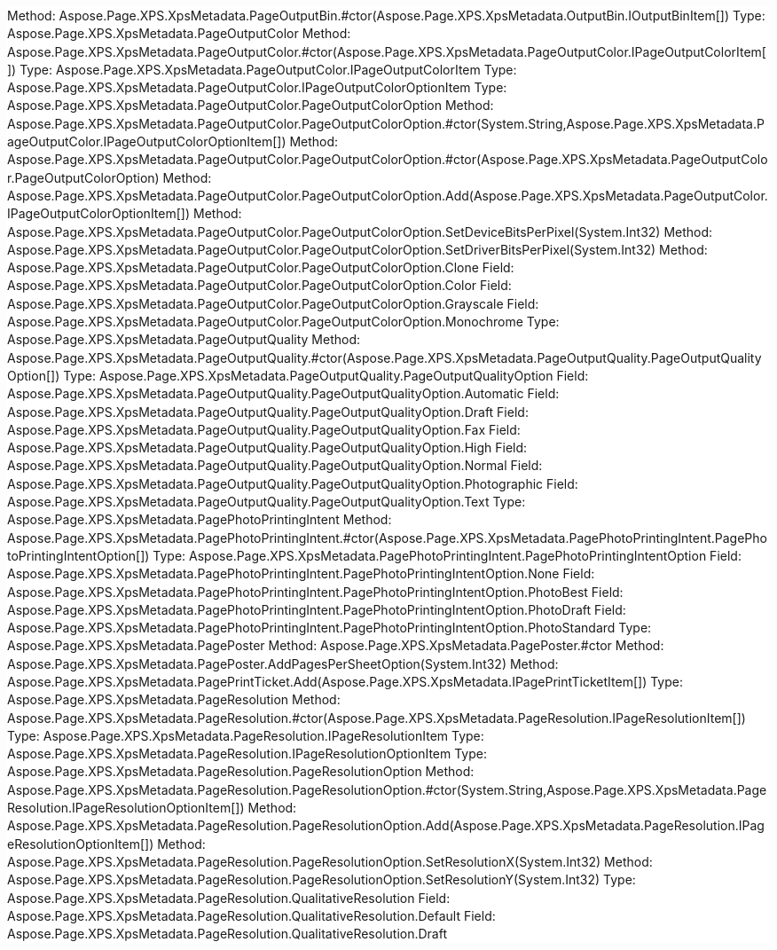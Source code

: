 Method: Aspose.Page.XPS.XpsMetadata.PageOutputBin.#ctor(Aspose.Page.XPS.XpsMetadata.OutputBin.IOutputBinItem[])
Type: Aspose.Page.XPS.XpsMetadata.PageOutputColor
Method: Aspose.Page.XPS.XpsMetadata.PageOutputColor.#ctor(Aspose.Page.XPS.XpsMetadata.PageOutputColor.IPageOutputColorItem[])
Type: Aspose.Page.XPS.XpsMetadata.PageOutputColor.IPageOutputColorItem
Type: Aspose.Page.XPS.XpsMetadata.PageOutputColor.IPageOutputColorOptionItem
Type: Aspose.Page.XPS.XpsMetadata.PageOutputColor.PageOutputColorOption
Method: Aspose.Page.XPS.XpsMetadata.PageOutputColor.PageOutputColorOption.#ctor(System.String,Aspose.Page.XPS.XpsMetadata.PageOutputColor.IPageOutputColorOptionItem[])
Method: Aspose.Page.XPS.XpsMetadata.PageOutputColor.PageOutputColorOption.#ctor(Aspose.Page.XPS.XpsMetadata.PageOutputColor.PageOutputColorOption)
Method: Aspose.Page.XPS.XpsMetadata.PageOutputColor.PageOutputColorOption.Add(Aspose.Page.XPS.XpsMetadata.PageOutputColor.IPageOutputColorOptionItem[])
Method: Aspose.Page.XPS.XpsMetadata.PageOutputColor.PageOutputColorOption.SetDeviceBitsPerPixel(System.Int32)
Method: Aspose.Page.XPS.XpsMetadata.PageOutputColor.PageOutputColorOption.SetDriverBitsPerPixel(System.Int32)
Method: Aspose.Page.XPS.XpsMetadata.PageOutputColor.PageOutputColorOption.Clone
Field: Aspose.Page.XPS.XpsMetadata.PageOutputColor.PageOutputColorOption.Color
Field: Aspose.Page.XPS.XpsMetadata.PageOutputColor.PageOutputColorOption.Grayscale
Field: Aspose.Page.XPS.XpsMetadata.PageOutputColor.PageOutputColorOption.Monochrome
Type: Aspose.Page.XPS.XpsMetadata.PageOutputQuality
Method: Aspose.Page.XPS.XpsMetadata.PageOutputQuality.#ctor(Aspose.Page.XPS.XpsMetadata.PageOutputQuality.PageOutputQualityOption[])
Type: Aspose.Page.XPS.XpsMetadata.PageOutputQuality.PageOutputQualityOption
Field: Aspose.Page.XPS.XpsMetadata.PageOutputQuality.PageOutputQualityOption.Automatic
Field: Aspose.Page.XPS.XpsMetadata.PageOutputQuality.PageOutputQualityOption.Draft
Field: Aspose.Page.XPS.XpsMetadata.PageOutputQuality.PageOutputQualityOption.Fax
Field: Aspose.Page.XPS.XpsMetadata.PageOutputQuality.PageOutputQualityOption.High
Field: Aspose.Page.XPS.XpsMetadata.PageOutputQuality.PageOutputQualityOption.Normal
Field: Aspose.Page.XPS.XpsMetadata.PageOutputQuality.PageOutputQualityOption.Photographic
Field: Aspose.Page.XPS.XpsMetadata.PageOutputQuality.PageOutputQualityOption.Text
Type: Aspose.Page.XPS.XpsMetadata.PagePhotoPrintingIntent
Method: Aspose.Page.XPS.XpsMetadata.PagePhotoPrintingIntent.#ctor(Aspose.Page.XPS.XpsMetadata.PagePhotoPrintingIntent.PagePhotoPrintingIntentOption[])
Type: Aspose.Page.XPS.XpsMetadata.PagePhotoPrintingIntent.PagePhotoPrintingIntentOption
Field: Aspose.Page.XPS.XpsMetadata.PagePhotoPrintingIntent.PagePhotoPrintingIntentOption.None
Field: Aspose.Page.XPS.XpsMetadata.PagePhotoPrintingIntent.PagePhotoPrintingIntentOption.PhotoBest
Field: Aspose.Page.XPS.XpsMetadata.PagePhotoPrintingIntent.PagePhotoPrintingIntentOption.PhotoDraft
Field: Aspose.Page.XPS.XpsMetadata.PagePhotoPrintingIntent.PagePhotoPrintingIntentOption.PhotoStandard
Type: Aspose.Page.XPS.XpsMetadata.PagePoster
Method: Aspose.Page.XPS.XpsMetadata.PagePoster.#ctor
Method: Aspose.Page.XPS.XpsMetadata.PagePoster.AddPagesPerSheetOption(System.Int32)
Method: Aspose.Page.XPS.XpsMetadata.PagePrintTicket.Add(Aspose.Page.XPS.XpsMetadata.IPagePrintTicketItem[])
Type: Aspose.Page.XPS.XpsMetadata.PageResolution
Method: Aspose.Page.XPS.XpsMetadata.PageResolution.#ctor(Aspose.Page.XPS.XpsMetadata.PageResolution.IPageResolutionItem[])
Type: Aspose.Page.XPS.XpsMetadata.PageResolution.IPageResolutionItem
Type: Aspose.Page.XPS.XpsMetadata.PageResolution.IPageResolutionOptionItem
Type: Aspose.Page.XPS.XpsMetadata.PageResolution.PageResolutionOption
Method: Aspose.Page.XPS.XpsMetadata.PageResolution.PageResolutionOption.#ctor(System.String,Aspose.Page.XPS.XpsMetadata.PageResolution.IPageResolutionOptionItem[])
Method: Aspose.Page.XPS.XpsMetadata.PageResolution.PageResolutionOption.Add(Aspose.Page.XPS.XpsMetadata.PageResolution.IPageResolutionOptionItem[])
Method: Aspose.Page.XPS.XpsMetadata.PageResolution.PageResolutionOption.SetResolutionX(System.Int32)
Method: Aspose.Page.XPS.XpsMetadata.PageResolution.PageResolutionOption.SetResolutionY(System.Int32)
Type: Aspose.Page.XPS.XpsMetadata.PageResolution.QualitativeResolution
Field: Aspose.Page.XPS.XpsMetadata.PageResolution.QualitativeResolution.Default
Field: Aspose.Page.XPS.XpsMetadata.PageResolution.QualitativeResolution.Draft